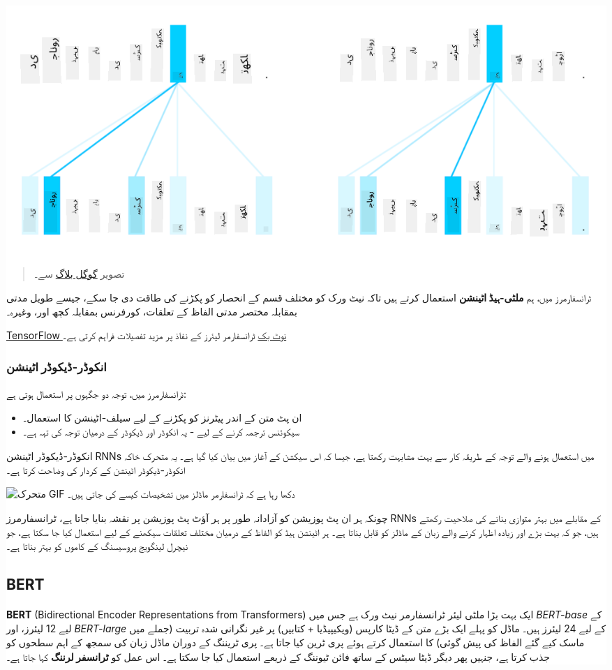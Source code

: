 ![](../../../../../translated_images/CoreferenceResolution.861924d6d384a7d68d8d0039d06a71a151f18a796b8b1330239d3590bd4947eb.ur.png)

> تصویر [گوگل بلاگ](https://research.googleblog.com/2017/08/transformer-novel-neural-network.html) سے۔

ٹرانسفارمرز میں، ہم **ملٹی-ہیڈ اٹینشن** استعمال کرتے ہیں تاکہ نیٹ ورک کو مختلف قسم کے انحصار کو پکڑنے کی طاقت دی جا سکے، جیسے طویل مدتی بمقابلہ مختصر مدتی الفاظ کے تعلقات، کورفرنس بمقابلہ کچھ اور، وغیرہ۔

[TensorFlow نوٹ بک](../../../../../lessons/5-NLP/18-Transformers/TransformersTF.ipynb) ٹرانسفارمر لیئرز کے نفاذ پر مزید تفصیلات فراہم کرتی ہے۔

### انکوڈر-ڈیکوڈر اٹینشن

ٹرانسفارمرز میں، توجہ دو جگہوں پر استعمال ہوتی ہے:

* ان پٹ متن کے اندر پیٹرنز کو پکڑنے کے لیے سیلف-اٹینشن کا استعمال۔
* سیکوئنس ترجمہ کرنے کے لیے - یہ انکوڈر اور ڈیکوڈر کے درمیان توجہ کی تہہ ہے۔

انکوڈر-ڈیکوڈر اٹینشن RNNs میں استعمال ہونے والے توجہ کے طریقہ کار سے بہت مشابہت رکھتا ہے، جیسا کہ اس سیکشن کے آغاز میں بیان کیا گیا ہے۔ یہ متحرک خاکہ انکوڈر-ڈیکوڈر اٹینشن کے کردار کی وضاحت کرتا ہے۔

![متحرک GIF دکھا رہا ہے کہ ٹرانسفارمر ماڈلز میں تشخیصات کیسے کی جاتی ہیں۔](../../../../../lessons/5-NLP/18-Transformers/images/transformer-animated-explanation.gif)

چونکہ ہر ان پٹ پوزیشن کو آزادانہ طور پر ہر آؤٹ پٹ پوزیشن پر نقشہ بنایا جاتا ہے، ٹرانسفارمرز RNNs کے مقابلے میں بہتر متوازی بنانے کی صلاحیت رکھتے ہیں، جو کہ بہت بڑے اور زیادہ اظہار کرنے والے زبان کے ماڈلز کو قابل بناتا ہے۔ ہر اٹینشن ہیڈ کو الفاظ کے درمیان مختلف تعلقات سیکھنے کے لیے استعمال کیا جا سکتا ہے، جو نیچرل لینگویج پروسیسنگ کے کاموں کو بہتر بناتا ہے۔

## BERT

**BERT** (Bidirectional Encoder Representations from Transformers) ایک بہت بڑا ملٹی لیئر ٹرانسفارمر نیٹ ورک ہے جس میں *BERT-base* کے لیے 12 لیئرز، اور *BERT-large* کے لیے 24 لیئرز ہیں۔ ماڈل کو پہلے ایک بڑے متن کے ڈیٹا کارپس (ویکیپیڈیا + کتابیں) پر غیر نگرانی شدہ تربیت (جملے میں ماسک کیے گئے الفاظ کی پیش گوئی) کا استعمال کرتے ہوئے پری ٹرین کیا جاتا ہے۔ پری ٹریننگ کے دوران ماڈل زبان کی سمجھ کے اہم سطحوں کو جذب کرتا ہے، جنہیں پھر دیگر ڈیٹا سیٹس کے ساتھ فائن ٹیوننگ کے ذریعے استعمال کیا جا سکتا ہے۔ اس عمل کو **ٹرانسفر لرننگ** کہا جاتا ہے۔
